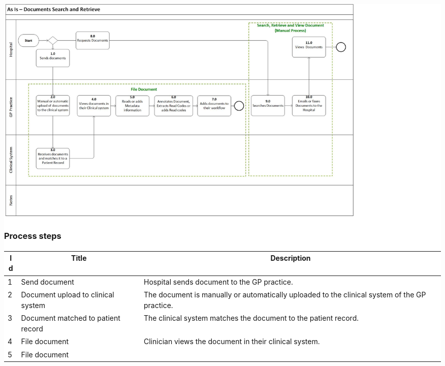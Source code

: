 <IMG src="images/access_structured/As-Is.jpg" alt="As is process for search and retrieval of documents from a GP practice"  style="max-width:80%;max-height:80%;">

### Process steps

 <table width="80%" height="60%">
    <thead>
        <tr>
            <th>Id</th>
            <th>Title</th>
            <th>Description</th>
        </tr>
    </thead>
    <tbody>
        <tr>
            <td>1</td>
            <td>Send document</td>
            <td>Hospital sends document to the GP practice.</td>
        </tr>
      <tr>
            <td>2</td>
            <td>Document upload to clinical system</td>
            <td>The document is manually or automatically uploaded to the clinical system of the GP practice.</td>
        </tr>
      <tr>
            <td>3</td>
            <td>Document matched to patient record</td>
            <td>The clinical system matches the document to the patient record.</td>
        </tr>
      <tr>
            <td>4</td>
            <td>File document</td>
            <td>Clinician views the document in their clinical system.</td>
        </tr>
      <tr>
            <td>5</td>
            <td>File document</td>